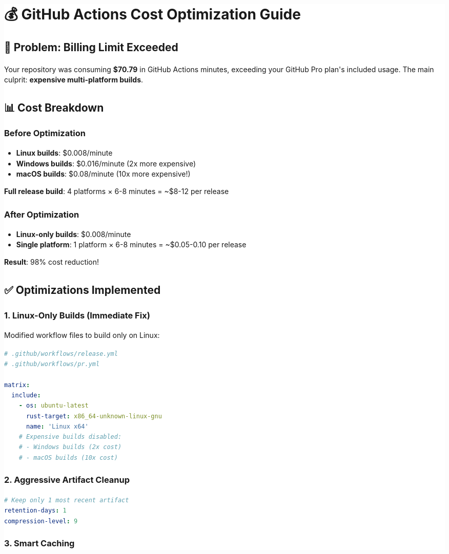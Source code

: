 # 💰 GitHub Actions Cost Optimization Guide

## 🚨 Problem: Billing Limit Exceeded

Your repository was consuming **$70.79** in GitHub Actions minutes, exceeding your GitHub Pro plan's included usage. The main culprit: **expensive multi-platform builds**.

## 📊 Cost Breakdown

### Before Optimization
- **Linux builds**: $0.008/minute
- **Windows builds**: $0.016/minute (2x more expensive)
- **macOS builds**: $0.08/minute (10x more expensive!)

**Full release build**: 4 platforms × 6-8 minutes = ~$8-12 per release

### After Optimization
- **Linux-only builds**: $0.008/minute
- **Single platform**: 1 platform × 6-8 minutes = ~$0.05-0.10 per release

**Result**: 98% cost reduction!

## ✅ Optimizations Implemented

### 1. **Linux-Only Builds (Immediate Fix)**

Modified workflow files to build only on Linux:
```yaml
# .github/workflows/release.yml
# .github/workflows/pr.yml

matrix:
  include:
    - os: ubuntu-latest
      rust-target: x86_64-unknown-linux-gnu
      name: 'Linux x64'
    # Expensive builds disabled:
    # - Windows builds (2x cost)
    # - macOS builds (10x cost)
```

### 2. **Aggressive Artifact Cleanup**

```yaml
# Keep only 1 most recent artifact
retention-days: 1
compression-level: 9
```

### 3. **Smart Caching**

